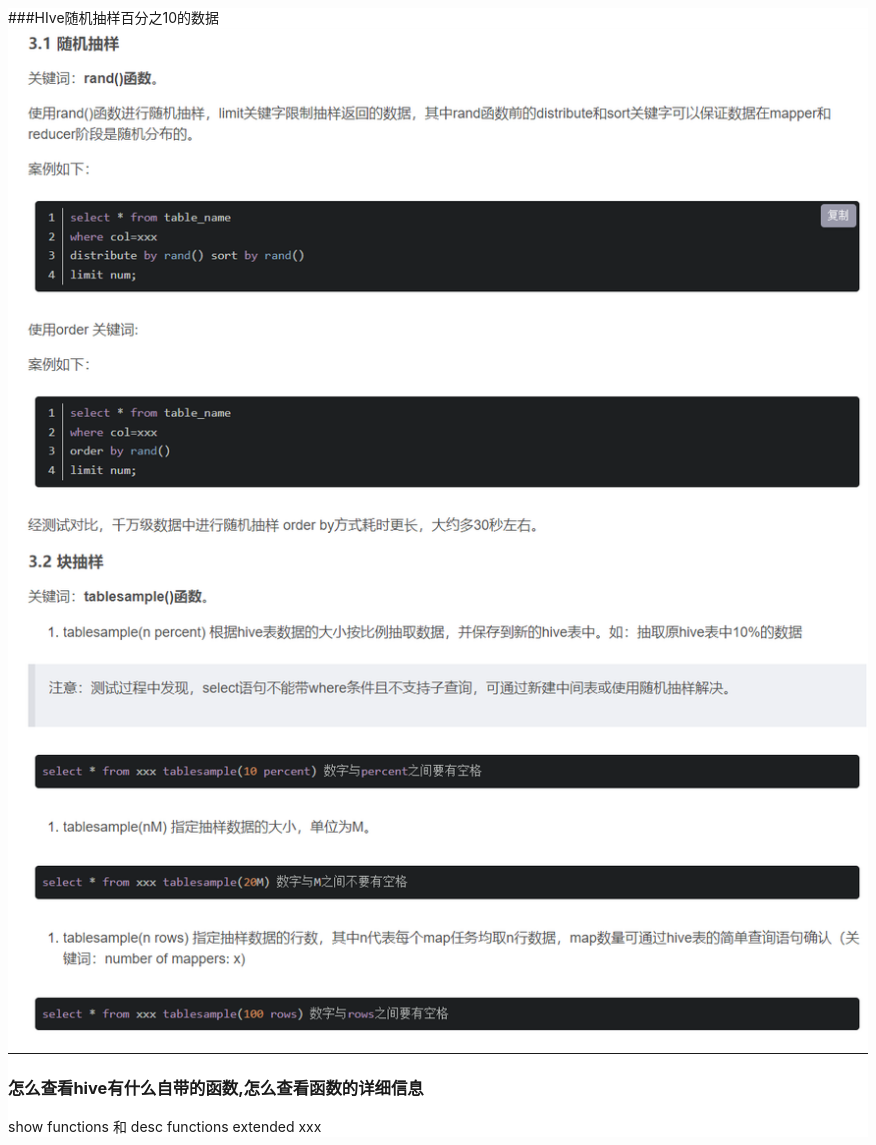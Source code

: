 

###HIve随机抽样百分之10的数据
![](images/2022-08-09-21-58-51.png)

---
### 怎么查看hive有什么自带的函数,怎么查看函数的详细信息
show functions 和 desc functions extended xxx






